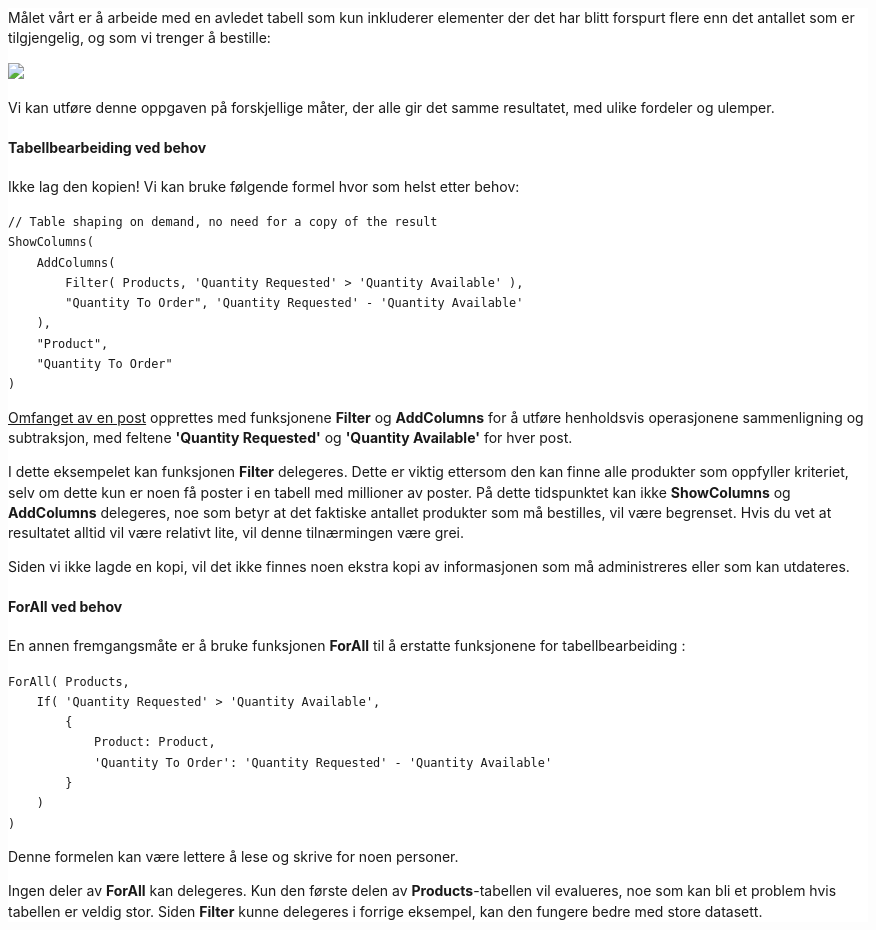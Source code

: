 Målet vårt er å arbeide med en avledet tabell som kun inkluderer elementer der det har blitt forspurt flere enn det antallet som er tilgjengelig, og som vi trenger å bestille:

![](media/function-forall/prod-order.png)  

Vi kan utføre denne oppgaven på forskjellige måter, der alle gir det samme resultatet, med ulike fordeler og ulemper.

#### <a name="table-shaping-on-demand"></a>Tabellbearbeiding ved behov
Ikke lag den kopien!  Vi kan bruke følgende formel hvor som helst etter behov:

```powerapps-dot
// Table shaping on demand, no need for a copy of the result
ShowColumns( 
    AddColumns( 
        Filter( Products, 'Quantity Requested' > 'Quantity Available' ), 
        "Quantity To Order", 'Quantity Requested' - 'Quantity Available' 
    ), 
    "Product", 
    "Quantity To Order"
)
```

[Omfanget av en post](../working-with-tables.md#record-scope) opprettes med funksjonene **Filter** og **AddColumns** for å utføre henholdsvis operasjonene sammenligning og subtraksjon, med feltene  **'Quantity Requested'** og **'Quantity Available'** for hver post.

I dette eksempelet kan funksjonen **Filter** delegeres.  Dette er viktig ettersom den kan finne alle produkter som oppfyller kriteriet, selv om dette kun er noen få poster i en tabell med millioner av poster.  På dette tidspunktet kan ikke **ShowColumns** og **AddColumns** delegeres, noe som betyr at det faktiske antallet produkter som må bestilles, vil være begrenset.  Hvis du vet at resultatet alltid vil være relativt lite, vil denne tilnærmingen være grei.

Siden vi ikke lagde en kopi, vil det ikke finnes noen ekstra kopi av informasjonen som må administreres eller som kan utdateres.  

#### <a name="forall-on-demand"></a>ForAll ved behov
En annen fremgangsmåte er å bruke funksjonen **ForAll** til å erstatte funksjonene for tabellbearbeiding :

```powerapps-dot
ForAll( Products, 
    If( 'Quantity Requested' > 'Quantity Available', 
        { 
            Product: Product, 
            'Quantity To Order': 'Quantity Requested' - 'Quantity Available' 
        } 
    ) 
)
```

Denne formelen kan være lettere å lese og skrive for noen personer.

Ingen deler av **ForAll** kan delegeres.  Kun den første delen av **Products**-tabellen vil evalueres, noe som kan bli et problem hvis tabellen er veldig stor.  Siden **Filter** kunne delegeres i forrige eksempel, kan den fungere bedre med store datasett.
